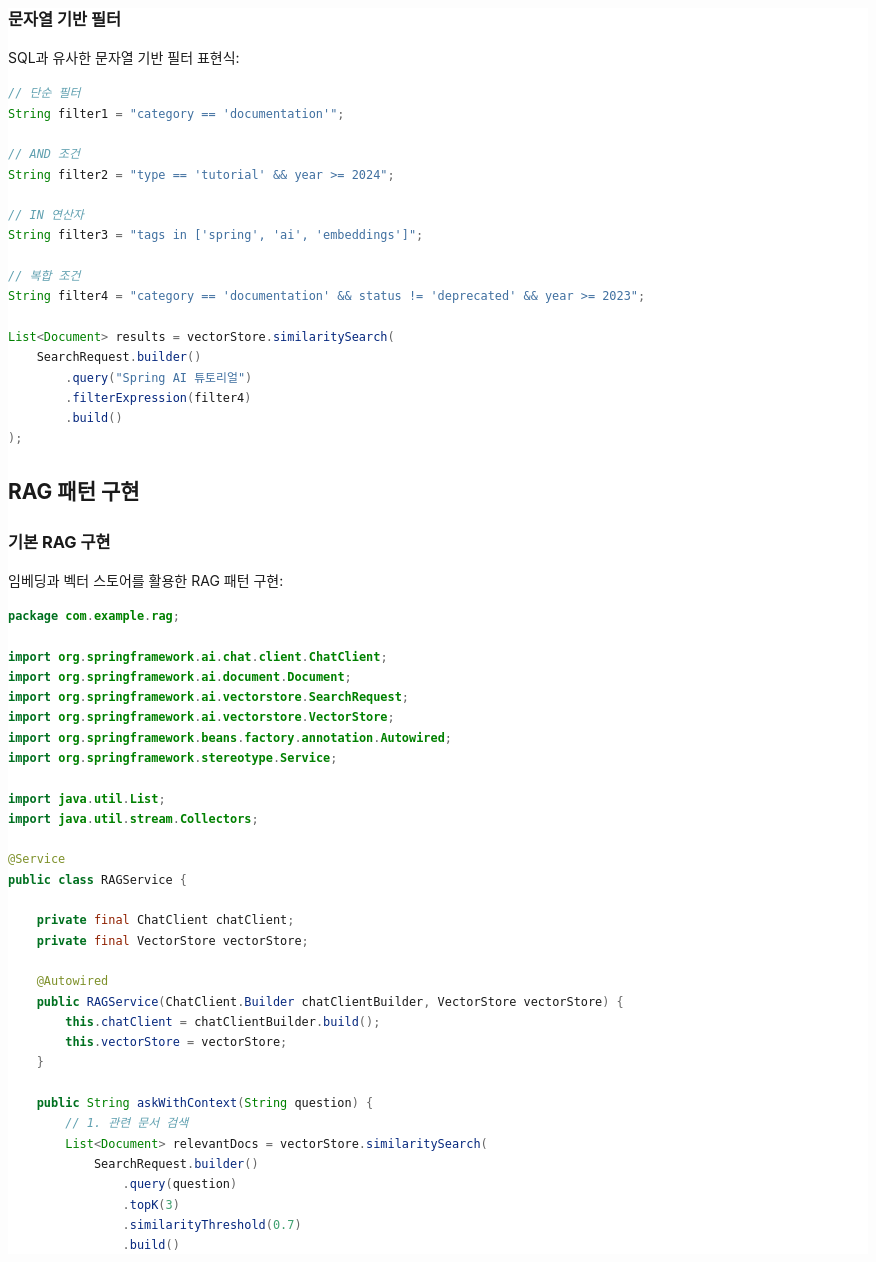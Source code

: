 ### 문자열 기반 필터

SQL과 유사한 문자열 기반 필터 표현식:

```java
// 단순 필터
String filter1 = "category == 'documentation'";

// AND 조건
String filter2 = "type == 'tutorial' && year >= 2024";

// IN 연산자
String filter3 = "tags in ['spring', 'ai', 'embeddings']";

// 복합 조건
String filter4 = "category == 'documentation' && status != 'deprecated' && year >= 2023";

List<Document> results = vectorStore.similaritySearch(
    SearchRequest.builder()
        .query("Spring AI 튜토리얼")
        .filterExpression(filter4)
        .build()
);
```

## RAG 패턴 구현

### 기본 RAG 구현

임베딩과 벡터 스토어를 활용한 RAG 패턴 구현:

```java
package com.example.rag;

import org.springframework.ai.chat.client.ChatClient;
import org.springframework.ai.document.Document;
import org.springframework.ai.vectorstore.SearchRequest;
import org.springframework.ai.vectorstore.VectorStore;
import org.springframework.beans.factory.annotation.Autowired;
import org.springframework.stereotype.Service;

import java.util.List;
import java.util.stream.Collectors;

@Service
public class RAGService {
    
    private final ChatClient chatClient;
    private final VectorStore vectorStore;
    
    @Autowired
    public RAGService(ChatClient.Builder chatClientBuilder, VectorStore vectorStore) {
        this.chatClient = chatClientBuilder.build();
        this.vectorStore = vectorStore;
    }
    
    public String askWithContext(String question) {
        // 1. 관련 문서 검색
        List<Document> relevantDocs = vectorStore.similaritySearch(
            SearchRequest.builder()
                .query(question)
                .topK(3)
                .similarityThreshold(0.7)
                .build()
```